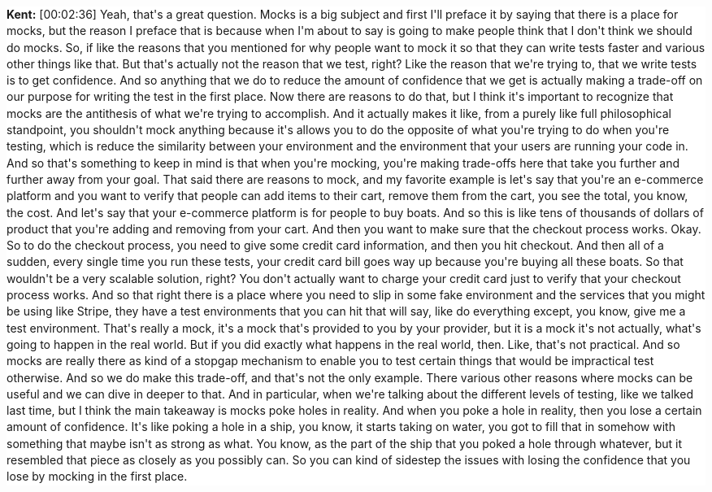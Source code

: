**Kent:** [00:02:36] Yeah, that's a great question. Mocks is a big subject and 
first I'll preface it by saying that there is a place for mocks, but the 
reason I preface that is because when I'm about to say is going to make people 
think that I don't think we should do mocks.
So, if like the reasons that you mentioned for why people want to 
mock it so that they can write tests faster and various other things like that. 
But that's actually not the reason that we test, right? Like the reason 
that we're trying to, that we write tests is to get confidence. And so anything 
that we do to reduce the amount of confidence that we get is actually making a 
trade-off on our purpose for writing the test in the first place.
Now there are reasons to do that, but I think it's important to recognize that 
mocks are the antithesis of what we're trying to accomplish. And it actually 
makes it like, from a purely like full philosophical standpoint, you shouldn't 
mock anything because it's allows you to do the opposite of what you're 
trying to do when you're testing, which is reduce the similarity between your 
environment and the environment that your users are running your code in.
And so that's something to keep in mind is that when you're mocking, you're 
making trade-offs here that take you further and further away from your goal. 
That said there are reasons to mock, and my favorite example is let's say that 
you're an e-commerce platform and you want to verify that people can add items 
to their cart, remove them from the cart,
you see the total, you know, the cost. And let's say that your e-commerce 
platform is for people to buy boats. And so this is like tens of thousands of 
dollars of product that you're adding and removing from your cart. And then you 
want to make sure that the checkout process works. Okay. So to do the checkout 
process, you need to give some credit card information, and then you hit 
checkout.
And then all of a sudden, every single time you run these tests, your credit 
card bill goes way up because you're buying all these boats. So that wouldn't be 
a very scalable solution, right? You don't actually want to charge your credit 
card just to verify that your checkout process works. And so that right there is 
a place where you need to slip in some fake
environment and the services that you might be using like Stripe, they have a 
test environments that you can hit that will say, like do everything except, you 
know, give me a test environment. That's really a mock, it's a mock that's 
provided to you by your provider, but it is a mock it's not actually, what's 
going to happen in the real world.
But if you did exactly what happens in the real world, then. Like, that's not 
practical. And so mocks are really there as kind of a stopgap mechanism to 
enable you to test certain things that would be impractical test otherwise. 
And so we do make this trade-off, and that's not the only example.
There various other reasons where mocks can be useful and we can dive in 
deeper to that. And in particular, when we're talking about the different levels 
of testing, like we talked last time, but I think the main takeaway is mocks 
poke holes in reality. And when you poke a hole in reality, then you lose a 
certain amount of confidence.
It's like poking a hole in a ship, you know, it starts taking on water, you got 
to fill that in somehow with something that maybe isn't as strong as what. You 
know, as the part of the ship that you poked a hole through whatever, but it 
resembled that piece as closely as you possibly can. So you can kind 
of sidestep the issues with losing the confidence that you lose by mocking in 
the first place.
